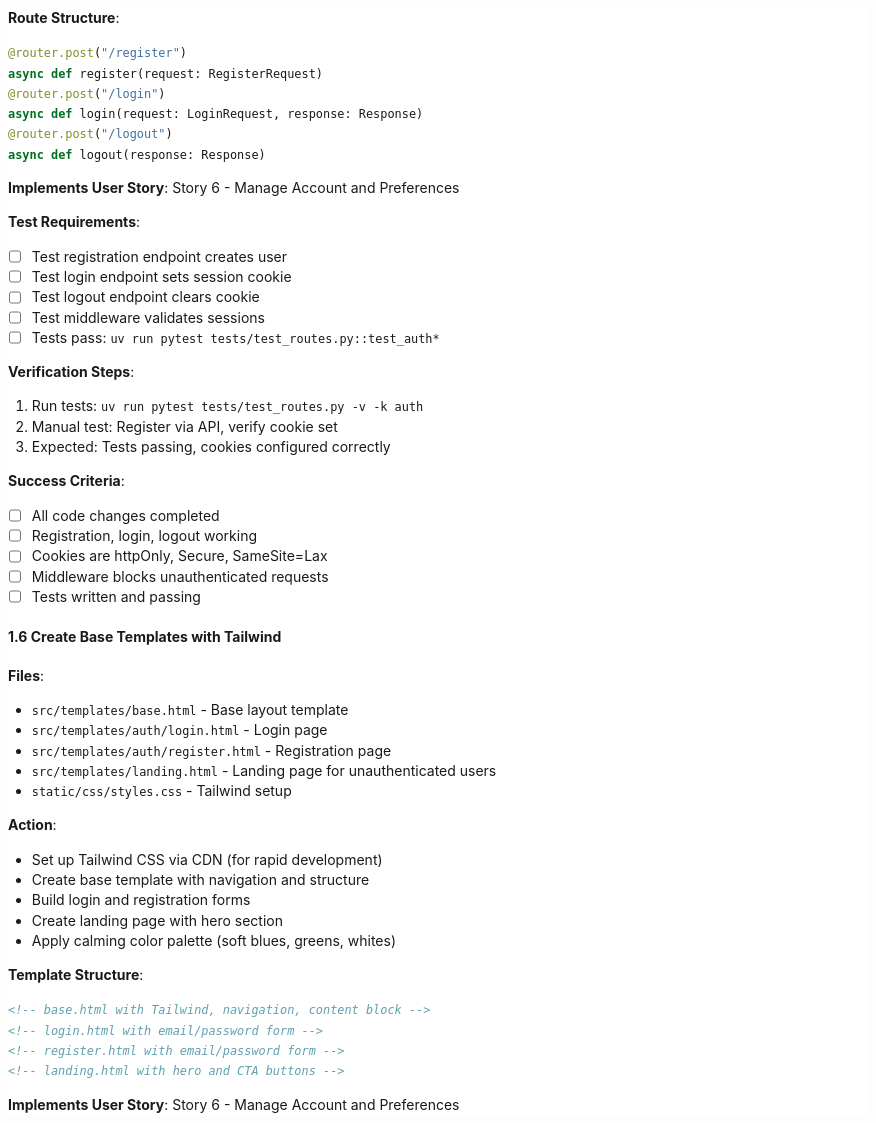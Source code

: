**Route Structure**:
```python
@router.post("/register")
async def register(request: RegisterRequest)
@router.post("/login")
async def login(request: LoginRequest, response: Response)
@router.post("/logout")
async def logout(response: Response)
```

**Implements User Story**: Story 6 - Manage Account and Preferences

**Test Requirements**:
- [ ] Test registration endpoint creates user
- [ ] Test login endpoint sets session cookie
- [ ] Test logout endpoint clears cookie
- [ ] Test middleware validates sessions
- [ ] Tests pass: `uv run pytest tests/test_routes.py::test_auth*`

**Verification Steps**:
1. Run tests: `uv run pytest tests/test_routes.py -v -k auth`
2. Manual test: Register via API, verify cookie set
3. Expected: Tests passing, cookies configured correctly

**Success Criteria**:
- [ ] All code changes completed
- [ ] Registration, login, logout working
- [ ] Cookies are httpOnly, Secure, SameSite=Lax
- [ ] Middleware blocks unauthenticated requests
- [ ] Tests written and passing

#### 1.6 Create Base Templates with Tailwind
**Files**:
- `src/templates/base.html` - Base layout template
- `src/templates/auth/login.html` - Login page
- `src/templates/auth/register.html` - Registration page
- `src/templates/landing.html` - Landing page for unauthenticated users
- `static/css/styles.css` - Tailwind setup

**Action**:
- Set up Tailwind CSS via CDN (for rapid development)
- Create base template with navigation and structure
- Build login and registration forms
- Create landing page with hero section
- Apply calming color palette (soft blues, greens, whites)

**Template Structure**:
```html
<!-- base.html with Tailwind, navigation, content block -->
<!-- login.html with email/password form -->
<!-- register.html with email/password form -->
<!-- landing.html with hero and CTA buttons -->
```

**Implements User Story**: Story 6 - Manage Account and Preferences

